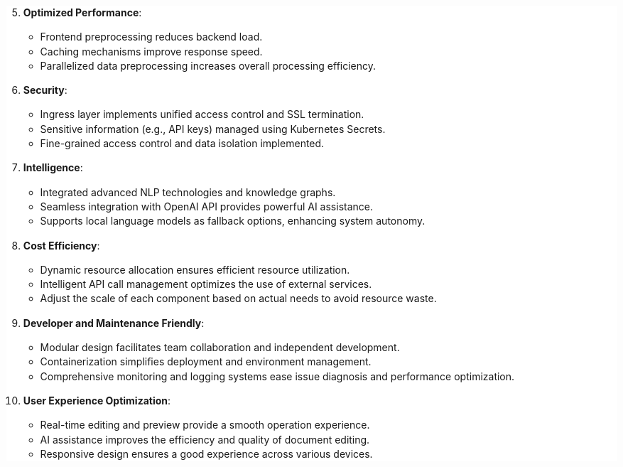 5. **Optimized Performance**:
   - Frontend preprocessing reduces backend load.
   - Caching mechanisms improve response speed.
   - Parallelized data preprocessing increases overall processing efficiency.

6. **Security**:
   - Ingress layer implements unified access control and SSL termination.
   - Sensitive information (e.g., API keys) managed using Kubernetes Secrets.
   - Fine-grained access control and data isolation implemented.

7. **Intelligence**:
   - Integrated advanced NLP technologies and knowledge graphs.
   - Seamless integration with OpenAI API provides powerful AI assistance.
   - Supports local language models as fallback options, enhancing system autonomy.

8. **Cost Efficiency**:
   - Dynamic resource allocation ensures efficient resource utilization.
   - Intelligent API call management optimizes the use of external services.
   - Adjust the scale of each component based on actual needs to avoid resource waste.

9. **Developer and Maintenance Friendly**:
   - Modular design facilitates team collaboration and independent development.
   - Containerization simplifies deployment and environment management.
   - Comprehensive monitoring and logging systems ease issue diagnosis and performance optimization.

10. **User Experience Optimization**:
    - Real-time editing and preview provide a smooth operation experience.
    - AI assistance improves the efficiency and quality of document editing.
    - Responsive design ensures a good experience across various devices.

